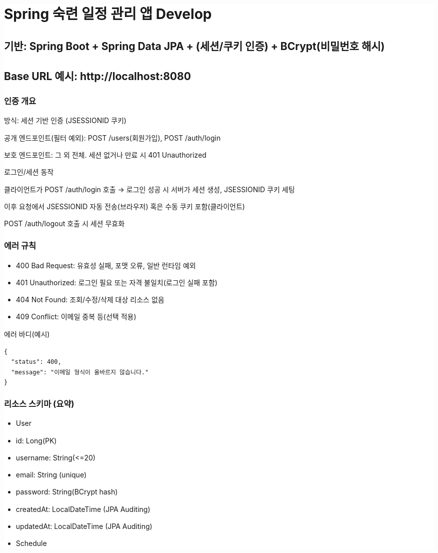 # Spring 숙련 일정 관리 앱 Develop

## 기반: Spring Boot + Spring Data JPA + (세션/쿠키 인증) + BCrypt(비밀번호 해시)
## Base URL 예시: http://localhost:8080

### 인증 개요

방식: 세션 기반 인증 (JSESSIONID 쿠키)

공개 엔드포인트(필터 예외): POST /users(회원가입), POST /auth/login

보호 엔드포인트: 그 외 전체. 세션 없거나 만료 시 401 Unauthorized

로그인/세션 동작

클라이언트가 POST /auth/login 호출 → 로그인 성공 시 서버가 세션 생성, JSESSIONID 쿠키 세팅

이후 요청에서 JSESSIONID 자동 전송(브라우저) 혹은 수동 쿠키 포함(클라이언트)

POST /auth/logout 호출 시 세션 무효화

### 에러 규칙

+ 400 Bad Request: 유효성 실패, 포맷 오류, 일반 런타임 예외

+ 401 Unauthorized: 로그인 필요 또는 자격 불일치(로그인 실패 포함)

+ 404 Not Found: 조회/수정/삭제 대상 리소스 없음

+ 409 Conflict: 이메일 중복 등(선택 적용)

에러 바디(예시)
``` 
{
  "status": 400,
  "message": "이메일 형식이 올바르지 않습니다."
}
``` 
### 리소스 스키마 (요약)

- User

- id: Long(PK)

- username: String(<=20)

- email: String (unique)

- password: String(BCrypt hash)

- createdAt: LocalDateTime (JPA Auditing)

- updatedAt: LocalDateTime (JPA Auditing)

- Schedule
